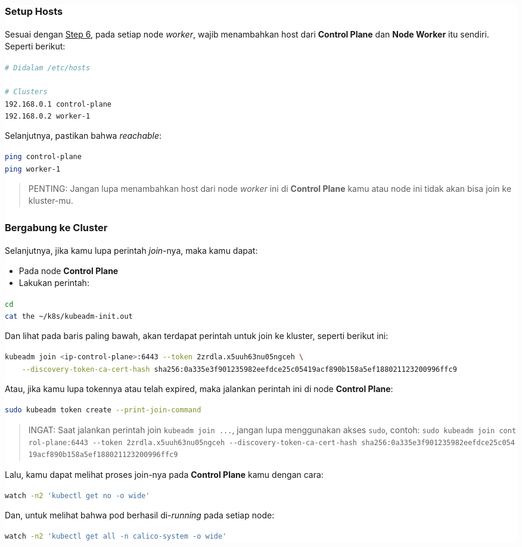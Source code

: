 ### Setup Hosts ###
Sesuai dengan [Step 6](#step-6-edit-file-hosts), pada setiap node *worker*, wajib menambahkan host dari **Control Plane** dan **Node Worker** itu sendiri. Seperti berikut:
```bash
# Didalam /etc/hosts

# Clusters
192.168.0.1 control-plane
192.168.0.2 worker-1

```

Selanjutnya, pastikan bahwa *reachable*:
```bash
ping control-plane
ping worker-1
```

> PENTING: Jangan lupa menambahkan host dari node *worker* ini di **Control Plane** kamu atau node ini tidak akan bisa join ke kluster-mu.

### Bergabung ke Cluster ###
Selanjutnya, jika kamu lupa perintah *join*-nya, maka kamu dapat:
- Pada node **Control Plane**
- Lakukan perintah:
```bash
cd
cat the ~/k8s/kubeadm-init.out
```

Dan lihat pada baris paling bawah, akan terdapat perintah untuk join ke kluster, seperti berikut ini:
```bash
kubeadm join <ip-control-plane>:6443 --token 2zrdla.x5uuh63nu05ngceh \
	--discovery-token-ca-cert-hash sha256:0a335e3f901235982eefdce25c05419acf890b158a5ef188021123200996ffc9
```

Atau, jika kamu lupa tokennya atau telah expired, maka jalankan perintah ini di node **Control Plane**:
```bash
sudo kubeadm token create --print-join-command
```

> INGAT: Saat jalankan perintah join `kubeadm join ...`, jangan lupa menggunakan akses `sudo`, contoh: `sudo kubeadm join control-plane:6443 --token 2zrdla.x5uuh63nu05ngceh --discovery-token-ca-cert-hash sha256:0a335e3f901235982eefdce25c05419acf890b158a5ef188021123200996ffc9`

Lalu, kamu dapat melihat proses join-nya pada **Control Plane** kamu dengan cara:
```bash
watch -n2 'kubectl get no -o wide'
```

Dan, untuk melihat bahwa pod berhasil di-*running* pada setiap node:
```bash
watch -n2 'kubectl get all -n calico-system -o wide'
```